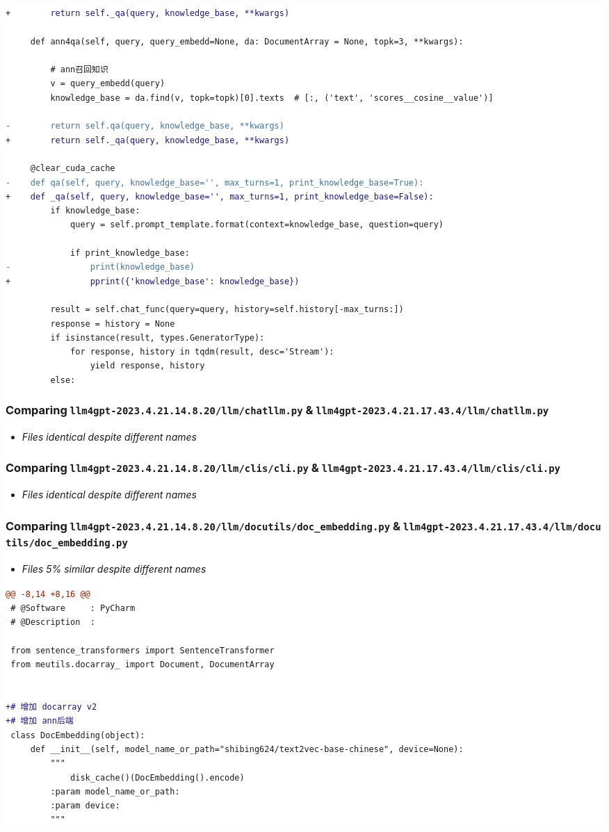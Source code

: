 ```diff
+        return self._qa(query, knowledge_base, **kwargs)
 
     def ann4qa(self, query, query_embedd=None, da: DocumentArray = None, topk=3, **kwargs):
 
         # ann召回知识
         v = query_embedd(query)
         knowledge_base = da.find(v, topk=topk)[0].texts  # [:, ('text', 'scores__cosine__value')]
 
-        return self.qa(query, knowledge_base, **kwargs)
+        return self._qa(query, knowledge_base, **kwargs)
 
     @clear_cuda_cache
-    def qa(self, query, knowledge_base='', max_turns=1, print_knowledge_base=True):
+    def _qa(self, query, knowledge_base='', max_turns=1, print_knowledge_base=False):
         if knowledge_base:
             query = self.prompt_template.format(context=knowledge_base, question=query)
 
             if print_knowledge_base:
-                print(knowledge_base)
+                pprint({'knowledge_base': knowledge_base})
 
         result = self.chat_func(query=query, history=self.history[-max_turns:])
         response = history = None
         if isinstance(result, types.GeneratorType):
             for response, history in tqdm(result, desc='Stream'):
                 yield response, history
         else:
```

### Comparing `llm4gpt-2023.4.21.14.8.20/llm/chatllm.py` & `llm4gpt-2023.4.21.17.43.4/llm/chatllm.py`

 * *Files identical despite different names*

### Comparing `llm4gpt-2023.4.21.14.8.20/llm/clis/cli.py` & `llm4gpt-2023.4.21.17.43.4/llm/clis/cli.py`

 * *Files identical despite different names*

### Comparing `llm4gpt-2023.4.21.14.8.20/llm/docutils/doc_embedding.py` & `llm4gpt-2023.4.21.17.43.4/llm/docutils/doc_embedding.py`

 * *Files 5% similar despite different names*

```diff
@@ -8,14 +8,16 @@
 # @Software     : PyCharm
 # @Description  :
 
 from sentence_transformers import SentenceTransformer
 from meutils.docarray_ import Document, DocumentArray
 
 
+# 增加 docarray v2
+# 增加 ann后端
 class DocEmbedding(object):
     def __init__(self, model_name_or_path="shibing624/text2vec-base-chinese", device=None):
         """
             disk_cache()(DocEmbedding().encode)
         :param model_name_or_path:
         :param device:
         """
```
